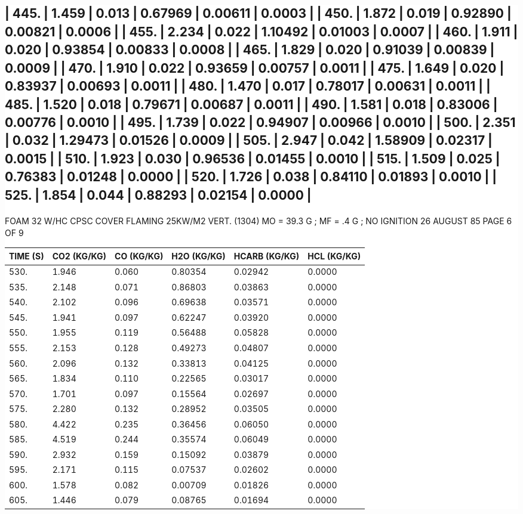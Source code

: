 | 445.     | 1.459       | 0.013      | 0.67969     | 0.00611       | 0.0003      |
| 450.     | 1.872       | 0.019      | 0.92890     | 0.00821       | 0.0006      |
| 455.     | 2.234       | 0.022      | 1.10492     | 0.01003       | 0.0007      |
| 460.     | 1.911       | 0.020      | 0.93854     | 0.00833       | 0.0008      |
| 465.     | 1.829       | 0.020      | 0.91039     | 0.00839       | 0.0009      |
| 470.     | 1.910       | 0.022      | 0.93659     | 0.00757       | 0.0011      |
| 475.     | 1.649       | 0.020      | 0.83937     | 0.00693       | 0.0011      |
| 480.     | 1.470       | 0.017      | 0.78017     | 0.00631       | 0.0011      |
| 485.     | 1.520       | 0.018      | 0.79671     | 0.00687       | 0.0011      |
| 490.     | 1.581       | 0.018      | 0.83006     | 0.00776       | 0.0010      |
| 495.     | 1.739       | 0.022      | 0.94907     | 0.00966       | 0.0010      |
| 500.     | 2.351       | 0.032      | 1.29473     | 0.01526       | 0.0009      |
| 505.     | 2.947       | 0.042      | 1.58909     | 0.02317       | 0.0015      |
| 510.     | 1.923       | 0.030      | 0.96536     | 0.01455       | 0.0010      |
| 515.     | 1.509       | 0.025      | 0.76383     | 0.01248       | 0.0000      |
| 520.     | 1.726       | 0.038      | 0.84110     | 0.01893       | 0.0010      |
| 525.     | 1.854       | 0.044      | 0.88293     | 0.02154       | 0.0000      |
---
FOAM 32 W/HC CPSC COVER FLAMING 25KW/M2 VERT. (1304)
MO = 39.3 G ; MF = .4 G ; NO IGNITION 26 AUGUST 85
PAGE 6 OF 9

| TIME (S) | CO2 (KG/KG) | CO (KG/KG) | H2O (KG/KG) | HCARB (KG/KG) | HCL (KG/KG) |
|----------|-------------|------------|-------------|---------------|-------------|
| 530.     | 1.946       | 0.060      | 0.80354     | 0.02942       | 0.0000      |
| 535.     | 2.148       | 0.071      | 0.86803     | 0.03863       | 0.0000      |
| 540.     | 2.102       | 0.096      | 0.69638     | 0.03571       | 0.0000      |
| 545.     | 1.941       | 0.097      | 0.62247     | 0.03920       | 0.0000      |
| 550.     | 1.955       | 0.119      | 0.56488     | 0.05828       | 0.0000      |
| 555.     | 2.153       | 0.128      | 0.49273     | 0.04807       | 0.0000      |
| 560.     | 2.096       | 0.132      | 0.33813     | 0.04125       | 0.0000      |
| 565.     | 1.834       | 0.110      | 0.22565     | 0.03017       | 0.0000      |
| 570.     | 1.701       | 0.097      | 0.15564     | 0.02697       | 0.0000      |
| 575.     | 2.280       | 0.132      | 0.28952     | 0.03505       | 0.0000      |
| 580.     | 4.422       | 0.235      | 0.36456     | 0.06050       | 0.0000      |
| 585.     | 4.519       | 0.244      | 0.35574     | 0.06049       | 0.0000      |
| 590.     | 2.932       | 0.159      | 0.15092     | 0.03879       | 0.0000      |
| 595.     | 2.171       | 0.115      | 0.07537     | 0.02602       | 0.0000      |
| 600.     | 1.578       | 0.082      | 0.00709     | 0.01826       | 0.0000      |
| 605.     | 1.446       | 0.079      | 0.08765     | 0.01694       | 0.0000      |
